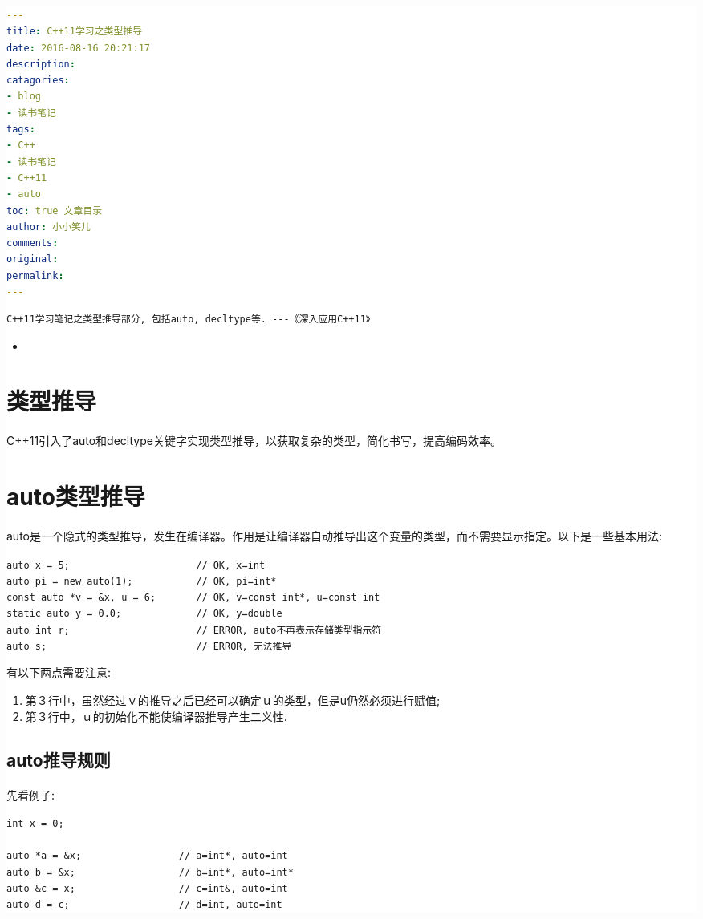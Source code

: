 ```yaml
---
title: C++11学习之类型推导
date: 2016-08-16 20:21:17
description: 
catagories:
- blog
- 读书笔记
tags:
- C++
- 读书笔记
- C++11 
- auto
toc: true 文章目录
author: 小小笑儿
comments:
original:
permalink:
---
```

    C++11学习笔记之类型推导部分, 包括auto, decltype等. ---《深入应用C++11》
+ 

# 类型推导
C++11引入了auto和decltype关键字实现类型推导，以获取复杂的类型，简化书写，提高编码效率。

# auto类型推导
auto是一个隐式的类型推导，发生在编译器。作用是让编译器自动推导出这个变量的类型，而不需要显示指定。以下是一些基本用法:

    auto x = 5;                      // OK, x=int
    auto pi = new auto(1);           // OK, pi=int*
    const auto *v = &x, u = 6;       // OK, v=const int*, u=const int
    static auto y = 0.0;             // OK, y=double
    auto int r;                      // ERROR, auto不再表示存储类型指示符
    auto s;                          // ERROR, 无法推导

有以下两点需要注意:

1. 第３行中，虽然经过ｖ的推导之后已经可以确定ｕ的类型，但是u仍然必须进行赋值;
2. 第３行中，ｕ的初始化不能使编译器推导产生二义性.

## auto推导规则
先看例子:

    int x = 0;                     
    
    auto *a = &x;                 // a=int*, auto=int
    auto b = &x;                  // b=int*, auto=int*
    auto &c = x;                  // c=int&, auto=int
    auto d = c;                   // d=int, auto=int
    